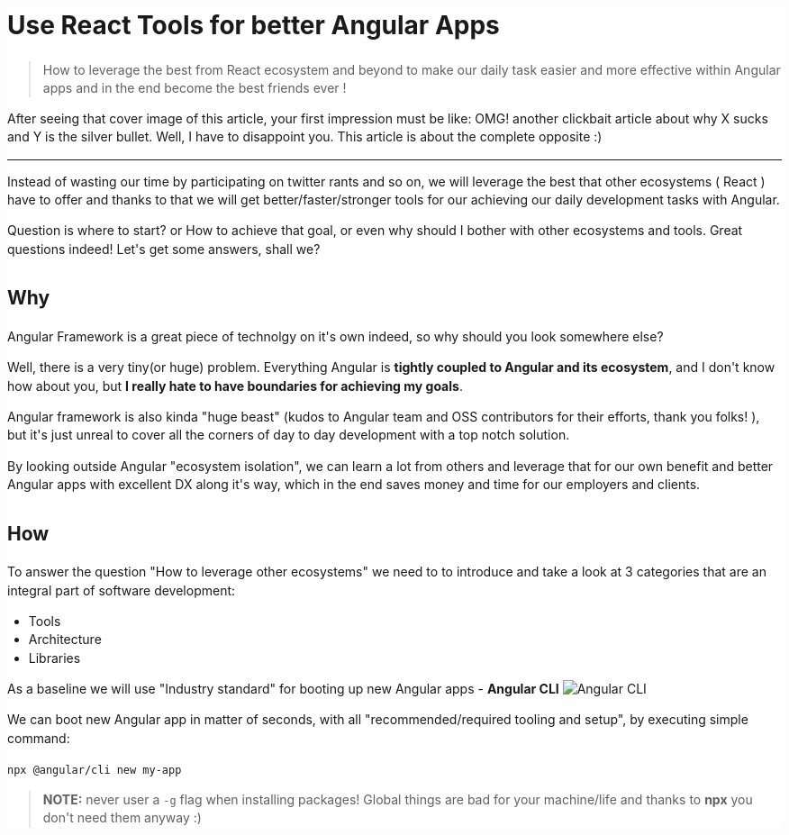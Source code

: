 # Use React Tools for better Angular Apps

> How to leverage the best from React ecosystem and beyond to make our daily task easier and more effective within Angular apps and in the end become the best friends ever !

After seeing that cover image of this article, your first impression must be like: OMG! another clickbait article about why X sucks and Y is the silver bullet. Well, I have to disappoint you. This article is about the complete opposite :)

---

Instead of wasting our time by participating on twitter rants and so on, we will leverage the best that other ecosystems ( React ) have to offer and thanks to that we will get better/faster/stronger tools for our achieving our daily development tasks with Angular.

Question is where to start? or How to achieve that goal, or even why should I bother with other ecosystems and tools. Great questions indeed! Let's get some answers, shall we?

## Why

Angular Framework is a great piece of technolgy on it's own indeed, so why should you look somewhere else?

Well, there is a very tiny(or huge) problem. Everything Angular is **tightly coupled to Angular and its ecosystem**, and I don't know how about you, but **I really hate to have boundaries for achieving my goals**.

Angular framework is also kinda "huge beast" (kudos to Angular team and OSS contributors for their efforts, thank you folks! ), but it's just unreal to cover all the corners of day to day development with a top notch solution.

By looking outside Angular "ecosystem isolation", we can learn a lot from others and leverage that for our own benefit and better Angular apps with excellent DX along it's way, which in the end saves money and time for our employers and clients.

## How

To answer the question "How to leverage other ecosystems" we need to to introduce and take a look at 3 categories that are an integral part of software development:

* Tools
* Architecture
* Libraries

As a baseline we will use "Industry standard" for booting up new Angular apps - **Angular CLI**
![Angular CLI](https://user-images.githubusercontent.com/1560278/27637944-cfa5df36-5c11-11e7-8cb7-85be0017faf1.gif)

We can boot new Angular app in matter of seconds, with all "recommended/required tooling and setup", by executing simple command:

```sh
npx @angular/cli new my-app
```

> **NOTE:** never user a `-g` flag when installing packages! Global things are bad for your machine/life and thanks to **npx** you don't need them anyway :)
